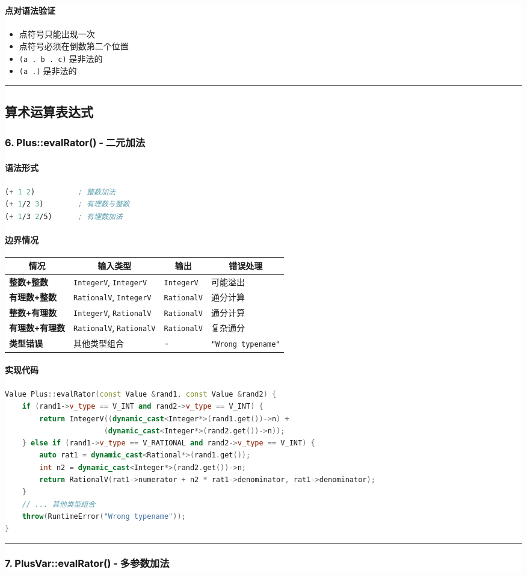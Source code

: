 #### 点对语法验证
- 点符号只能出现一次
- 点符号必须在倒数第二个位置
- `(a . b . c)` 是非法的
- `(a .)` 是非法的

---

## 算术运算表达式

### 6. Plus::evalRator() - 二元加法

#### 语法形式
```scheme
(+ 1 2)          ; 整数加法
(+ 1/2 3)        ; 有理数与整数
(+ 1/3 2/5)      ; 有理数加法
```

#### 边界情况
| 情况 | 输入类型 | 输出 | 错误处理 |
|------|----------|------|----------|
| **整数+整数** | `IntegerV`, `IntegerV` | `IntegerV` | 可能溢出 |
| **有理数+整数** | `RationalV`, `IntegerV` | `RationalV` | 通分计算 |
| **整数+有理数** | `IntegerV`, `RationalV` | `RationalV` | 通分计算 |
| **有理数+有理数** | `RationalV`, `RationalV` | `RationalV` | 复杂通分 |
| **类型错误** | 其他类型组合 | - | `"Wrong typename"` |

#### 实现代码
```cpp
Value Plus::evalRator(const Value &rand1, const Value &rand2) {
    if (rand1->v_type == V_INT and rand2->v_type == V_INT) {
        return IntegerV((dynamic_cast<Integer*>(rand1.get())->n) + 
                       (dynamic_cast<Integer*>(rand2.get())->n));
    } else if (rand1->v_type == V_RATIONAL and rand2->v_type == V_INT) {
        auto rat1 = dynamic_cast<Rational*>(rand1.get());
        int n2 = dynamic_cast<Integer*>(rand2.get())->n;
        return RationalV(rat1->numerator + n2 * rat1->denominator, rat1->denominator);
    } 
    // ... 其他类型组合
    throw(RuntimeError("Wrong typename"));
}
```

---

### 7. PlusVar::evalRator() - 多参数加法
